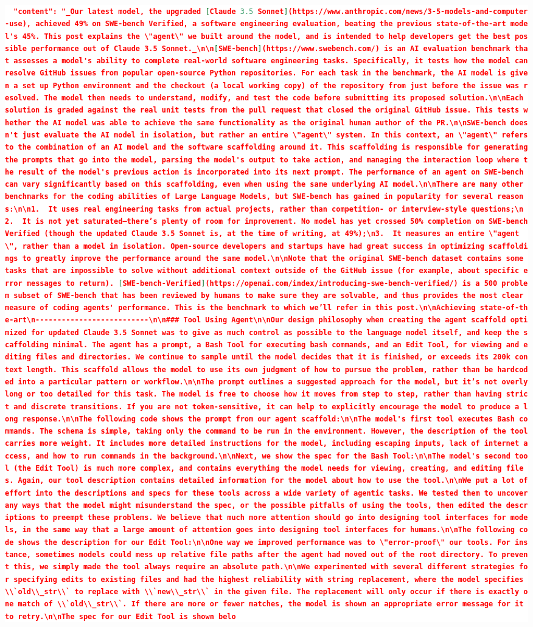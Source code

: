 ```json
  "content": "_Our latest model, the upgraded [Claude 3.5 Sonnet](https://www.anthropic.com/news/3-5-models-and-computer-use), achieved 49% on SWE-bench Verified, a software engineering evaluation, beating the previous state-of-the-art model's 45%. This post explains the \"agent\" we built around the model, and is intended to help developers get the best possible performance out of Claude 3.5 Sonnet._\n\n[SWE-bench](https://www.swebench.com/) is an AI evaluation benchmark that assesses a model's ability to complete real-world software engineering tasks. Specifically, it tests how the model can resolve GitHub issues from popular open-source Python repositories. For each task in the benchmark, the AI model is given a set up Python environment and the checkout (a local working copy) of the repository from just before the issue was resolved. The model then needs to understand, modify, and test the code before submitting its proposed solution.\n\nEach solution is graded against the real unit tests from the pull request that closed the original GitHub issue. This tests whether the AI model was able to achieve the same functionality as the original human author of the PR.\n\nSWE-bench doesn't just evaluate the AI model in isolation, but rather an entire \"agent\" system. In this context, an \"agent\" refers to the combination of an AI model and the software scaffolding around it. This scaffolding is responsible for generating the prompts that go into the model, parsing the model's output to take action, and managing the interaction loop where the result of the model's previous action is incorporated into its next prompt. The performance of an agent on SWE-bench can vary significantly based on this scaffolding, even when using the same underlying AI model.\n\nThere are many other benchmarks for the coding abilities of Large Language Models, but SWE-bench has gained in popularity for several reasons:\n\n1.  It uses real engineering tasks from actual projects, rather than competition- or interview-style questions;\n2.  It is not yet saturated—there’s plenty of room for improvement. No model has yet crossed 50% completion on SWE-bench Verified (though the updated Claude 3.5 Sonnet is, at the time of writing, at 49%);\n3.  It measures an entire \"agent\", rather than a model in isolation. Open-source developers and startups have had great success in optimizing scaffoldings to greatly improve the performance around the same model.\n\nNote that the original SWE-bench dataset contains some tasks that are impossible to solve without additional context outside of the GitHub issue (for example, about specific error messages to return). [SWE-bench-Verified](https://openai.com/index/introducing-swe-bench-verified/) is a 500 problem subset of SWE-bench that has been reviewed by humans to make sure they are solvable, and thus provides the most clear measure of coding agents' performance. This is the benchmark to which we’ll refer in this post.\n\nAchieving state-of-the-art\n--------------------------\n\n### Tool Using Agent\n\nOur design philosophy when creating the agent scaffold optimized for updated Claude 3.5 Sonnet was to give as much control as possible to the language model itself, and keep the scaffolding minimal. The agent has a prompt, a Bash Tool for executing bash commands, and an Edit Tool, for viewing and editing files and directories. We continue to sample until the model decides that it is finished, or exceeds its 200k context length. This scaffold allows the model to use its own judgment of how to pursue the problem, rather than be hardcoded into a particular pattern or workflow.\n\nThe prompt outlines a suggested approach for the model, but it’s not overly long or too detailed for this task. The model is free to choose how it moves from step to step, rather than having strict and discrete transitions. If you are not token-sensitive, it can help to explicitly encourage the model to produce a long response.\n\nThe following code shows the prompt from our agent scaffold:\n\nThe model's first tool executes Bash commands. The schema is simple, taking only the command to be run in the environment. However, the description of the tool carries more weight. It includes more detailed instructions for the model, including escaping inputs, lack of internet access, and how to run commands in the background.\n\nNext, we show the spec for the Bash Tool:\n\nThe model's second tool (the Edit Tool) is much more complex, and contains everything the model needs for viewing, creating, and editing files. Again, our tool description contains detailed information for the model about how to use the tool.\n\nWe put a lot of effort into the descriptions and specs for these tools across a wide variety of agentic tasks. We tested them to uncover any ways that the model might misunderstand the spec, or the possible pitfalls of using the tools, then edited the descriptions to preempt these problems. We believe that much more attention should go into designing tool interfaces for models, in the same way that a large amount of attention goes into designing tool interfaces for humans.\n\nThe following code shows the description for our Edit Tool:\n\nOne way we improved performance was to \"error-proof\" our tools. For instance, sometimes models could mess up relative file paths after the agent had moved out of the root directory. To prevent this, we simply made the tool always require an absolute path.\n\nWe experimented with several different strategies for specifying edits to existing files and had the highest reliability with string replacement, where the model specifies \\`old\\_str\\` to replace with \\`new\\_str\\` in the given file. The replacement will only occur if there is exactly one match of \\`old\\_str\\`. If there are more or fewer matches, the model is shown an appropriate error message for it to retry.\n\nThe spec for our Edit Tool is shown belo
```